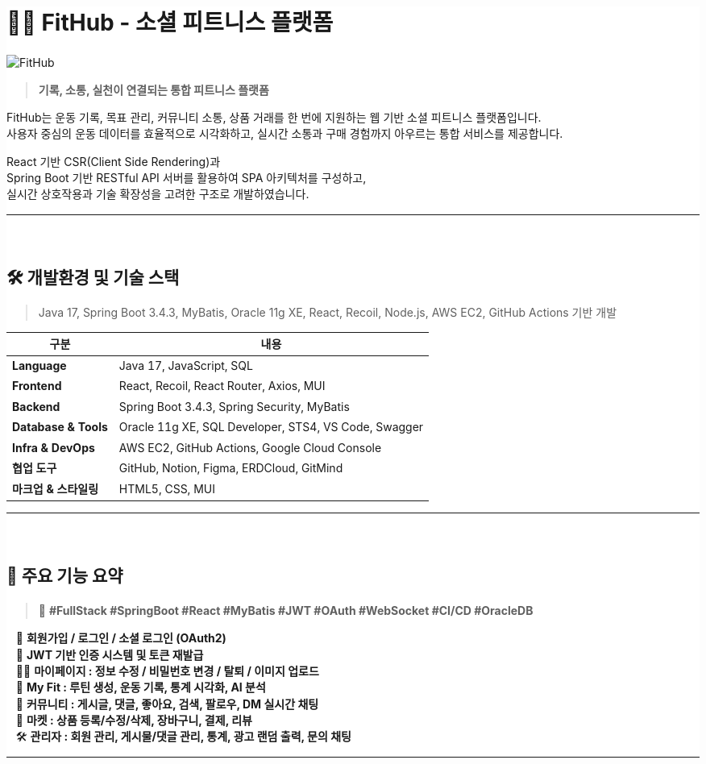 # 🏋️‍♂️ FitHub - 소셜 피트니스 플랫폼

<p align="left">
  <img src="./docs/fithub.png" alt="FitHub" width="500"/>
</p>

> **기록, 소통, 실천이 연결되는 통합 피트니스 플랫폼**

FitHub는 운동 기록, 목표 관리, 커뮤니티 소통, 상품 거래를 한 번에 지원하는 웹 기반 소셜 피트니스 플랫폼입니다.  
사용자 중심의 운동 데이터를 효율적으로 시각화하고, 실시간 소통과 구매 경험까지 아우르는 통합 서비스를 제공합니다.

React 기반 CSR(Client Side Rendering)과  
Spring Boot 기반 RESTful API 서버를 활용하여 SPA 아키텍처를 구성하고,  
실시간 상호작용과 기술 확장성을 고려한 구조로 개발하였습니다.


---
<br>

## 🛠️ 개발환경 및 기술 스택

> Java 17, Spring Boot 3.4.3, MyBatis, Oracle 11g XE, React, Recoil, Node.js, AWS EC2, GitHub Actions 기반 개발

| 구분 | 내용 |
|--------|---------|
| **Language** | Java 17, JavaScript, SQL |
| **Frontend** | React, Recoil, React Router, Axios, MUI |
| **Backend** | Spring Boot 3.4.3, Spring Security, MyBatis |
| **Database & Tools** | Oracle 11g XE, SQL Developer, STS4, VS Code, Swagger |
| **Infra & DevOps** | AWS EC2, GitHub Actions, Google Cloud Console |
| **협업 도구** | GitHub, Notion, Figma, ERDCloud, GitMind |
| **마크업 & 스타일링** | HTML5, CSS, MUI |

---
<br>

## 📌 주요 기능 요약

> 🧩 **#FullStack #SpringBoot #React #MyBatis #JWT #OAuth #WebSocket #CI/CD #OracleDB**

&nbsp;&nbsp;&nbsp;🧾 **회원가입 / 로그인 / 소셜 로그인 (OAuth2)**  
&nbsp;&nbsp;&nbsp;🔑 **JWT 기반 인증 시스템 및 토큰 재발급**  
&nbsp;&nbsp;&nbsp;🧍‍♂️ **마이페이지&nbsp;:&nbsp;정보 수정 / 비밀번호 변경 / 탈퇴 / 이미지 업로드**  
&nbsp;&nbsp;&nbsp;🏃 **My Fit&nbsp;:&nbsp;루틴 생성, 운동 기록, 통계 시각화, AI 분석**  
&nbsp;&nbsp;&nbsp;📝 **커뮤니티&nbsp;:&nbsp;게시글, 댓글, 좋아요, 검색, 팔로우, DM 실시간 채팅**  
&nbsp;&nbsp;&nbsp;🛒 **마켓&nbsp;:&nbsp;상품 등록/수정/삭제, 장바구니, 결제, 리뷰**  
&nbsp;&nbsp;&nbsp;🛠 **관리자&nbsp;:&nbsp;회원 관리, 게시물/댓글 관리, 통계, 광고 랜덤 출력, 문의 채팅**

---